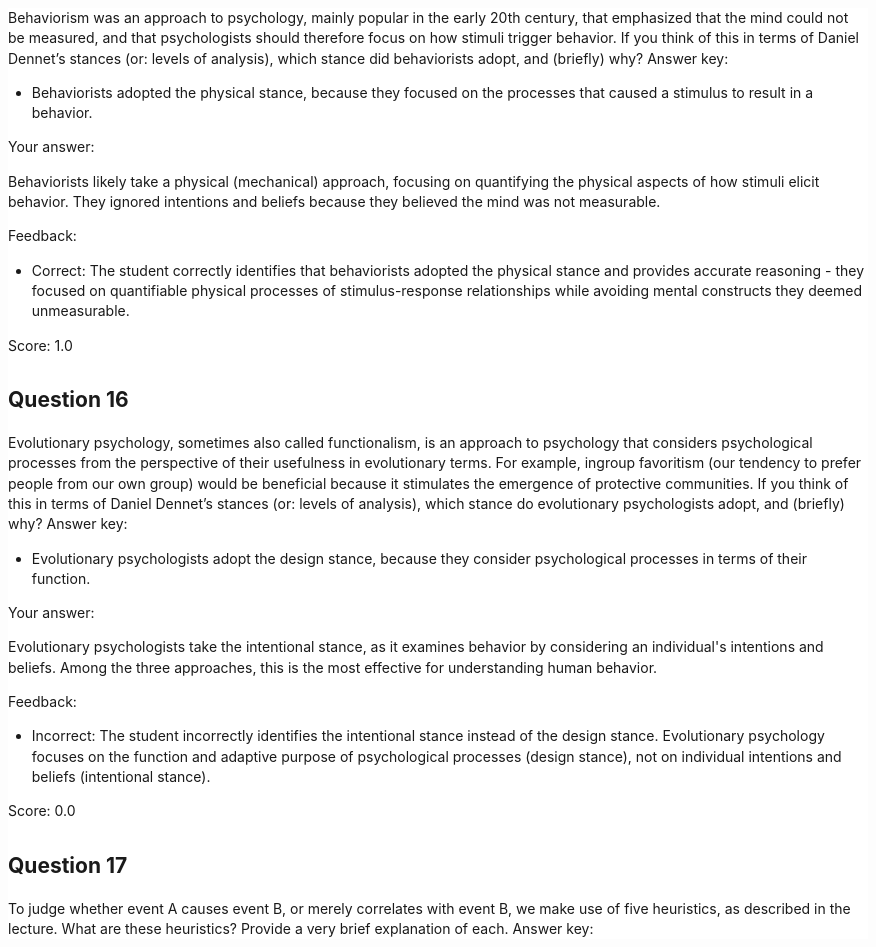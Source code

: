 Behaviorism was an approach to psychology, mainly popular in the early 20th century, that emphasized that the mind could not be measured, and that psychologists should therefore focus on how stimuli trigger behavior. If you think of this in terms of Daniel Dennet’s stances (or: levels of analysis), which stance did behaviorists adopt, and (briefly) why?
Answer key:

- Behaviorists adopted the physical stance, because they focused on the processes that caused a stimulus to result in a behavior.

Your answer:

Behaviorists likely take a physical (mechanical) approach, focusing on quantifying the physical aspects of how stimuli elicit behavior. They ignored intentions and beliefs because they believed the mind was not measurable.

Feedback:

- Correct: The student correctly identifies that behaviorists adopted the physical stance and provides accurate reasoning - they focused on quantifiable physical processes of stimulus-response relationships while avoiding mental constructs they deemed unmeasurable.

Score: 1.0

## Question 16
            
Evolutionary psychology, sometimes also called functionalism, is an approach to psychology that considers psychological processes from the perspective of their usefulness in evolutionary terms. For example, ingroup favoritism (our tendency to prefer people from our own group) would be beneficial because it stimulates the emergence of protective communities. If you think of this in terms of Daniel Dennet’s stances (or: levels of analysis), which stance do evolutionary psychologists adopt, and (briefly) why?
Answer key:

- Evolutionary psychologists adopt the design stance, because they consider psychological processes in terms of their function.

Your answer:

Evolutionary psychologists take the intentional stance, as it examines behavior by considering an individual's intentions and beliefs. Among the three approaches, this is the most effective for understanding human behavior.

Feedback:

- Incorrect: The student incorrectly identifies the intentional stance instead of the design stance. Evolutionary psychology focuses on the function and adaptive purpose of psychological processes (design stance), not on individual intentions and beliefs (intentional stance).

Score: 0.0

## Question 17
            
To judge whether event A causes event B, or merely correlates with event B, we make use of five heuristics, as described in the lecture. What are these heuristics? Provide a very brief explanation of each.
Answer key:
